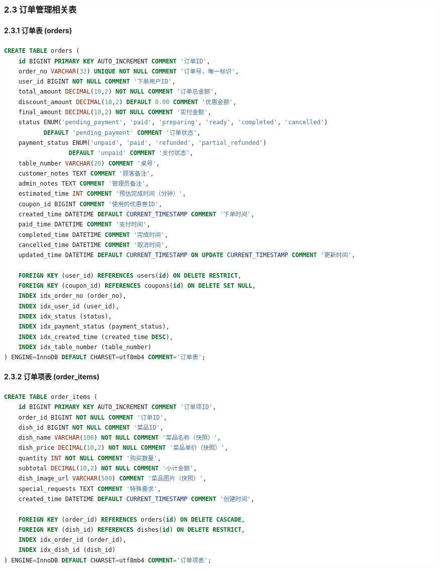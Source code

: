 ### 2.3 订单管理相关表

#### 2.3.1 订单表 (orders)
```sql
CREATE TABLE orders (
    id BIGINT PRIMARY KEY AUTO_INCREMENT COMMENT '订单ID',
    order_no VARCHAR(32) UNIQUE NOT NULL COMMENT '订单号，唯一标识',
    user_id BIGINT NOT NULL COMMENT '下单用户ID',
    total_amount DECIMAL(10,2) NOT NULL COMMENT '订单总金额',
    discount_amount DECIMAL(10,2) DEFAULT 0.00 COMMENT '优惠金额',
    final_amount DECIMAL(10,2) NOT NULL COMMENT '实付金额',
    status ENUM('pending_payment', 'paid', 'preparing', 'ready', 'completed', 'cancelled') 
           DEFAULT 'pending_payment' COMMENT '订单状态',
    payment_status ENUM('unpaid', 'paid', 'refunded', 'partial_refunded') 
                  DEFAULT 'unpaid' COMMENT '支付状态',
    table_number VARCHAR(20) COMMENT '桌号',
    customer_notes TEXT COMMENT '顾客备注',
    admin_notes TEXT COMMENT '管理员备注',
    estimated_time INT COMMENT '预估完成时间（分钟）',
    coupon_id BIGINT COMMENT '使用的优惠券ID',
    created_time DATETIME DEFAULT CURRENT_TIMESTAMP COMMENT '下单时间',
    paid_time DATETIME COMMENT '支付时间',
    completed_time DATETIME COMMENT '完成时间',
    cancelled_time DATETIME COMMENT '取消时间',
    updated_time DATETIME DEFAULT CURRENT_TIMESTAMP ON UPDATE CURRENT_TIMESTAMP COMMENT '更新时间',
    
    FOREIGN KEY (user_id) REFERENCES users(id) ON DELETE RESTRICT,
    FOREIGN KEY (coupon_id) REFERENCES coupons(id) ON DELETE SET NULL,
    INDEX idx_order_no (order_no),
    INDEX idx_user_id (user_id),
    INDEX idx_status (status),
    INDEX idx_payment_status (payment_status),
    INDEX idx_created_time (created_time DESC),
    INDEX idx_table_number (table_number)
) ENGINE=InnoDB DEFAULT CHARSET=utf8mb4 COMMENT='订单表';
```

#### 2.3.2 订单项表 (order_items)
```sql
CREATE TABLE order_items (
    id BIGINT PRIMARY KEY AUTO_INCREMENT COMMENT '订单项ID',
    order_id BIGINT NOT NULL COMMENT '订单ID',
    dish_id BIGINT NOT NULL COMMENT '菜品ID',
    dish_name VARCHAR(100) NOT NULL COMMENT '菜品名称（快照）',
    dish_price DECIMAL(10,2) NOT NULL COMMENT '菜品单价（快照）',
    quantity INT NOT NULL COMMENT '购买数量',
    subtotal DECIMAL(10,2) NOT NULL COMMENT '小计金额',
    dish_image_url VARCHAR(500) COMMENT '菜品图片（快照）',
    special_requests TEXT COMMENT '特殊要求',
    created_time DATETIME DEFAULT CURRENT_TIMESTAMP COMMENT '创建时间',
    
    FOREIGN KEY (order_id) REFERENCES orders(id) ON DELETE CASCADE,
    FOREIGN KEY (dish_id) REFERENCES dishes(id) ON DELETE RESTRICT,
    INDEX idx_order_id (order_id),
    INDEX idx_dish_id (dish_id)
) ENGINE=InnoDB DEFAULT CHARSET=utf8mb4 COMMENT='订单项表';
```
